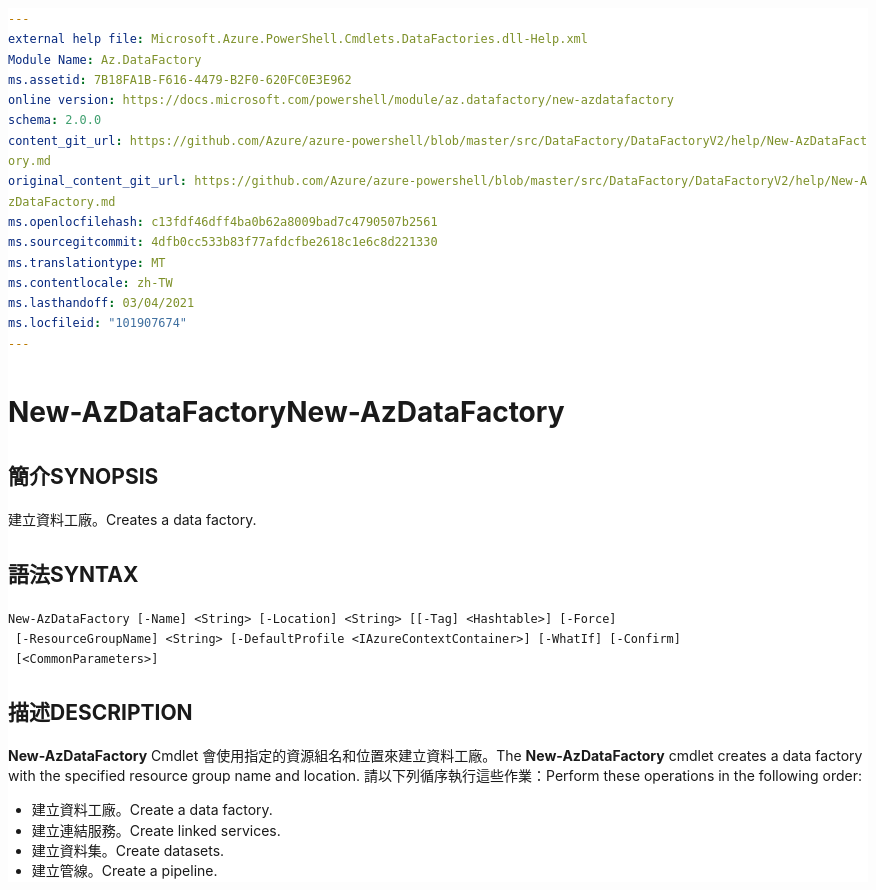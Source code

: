 ```yaml
---
external help file: Microsoft.Azure.PowerShell.Cmdlets.DataFactories.dll-Help.xml
Module Name: Az.DataFactory
ms.assetid: 7B18FA1B-F616-4479-B2F0-620FC0E3E962
online version: https://docs.microsoft.com/powershell/module/az.datafactory/new-azdatafactory
schema: 2.0.0
content_git_url: https://github.com/Azure/azure-powershell/blob/master/src/DataFactory/DataFactoryV2/help/New-AzDataFactory.md
original_content_git_url: https://github.com/Azure/azure-powershell/blob/master/src/DataFactory/DataFactoryV2/help/New-AzDataFactory.md
ms.openlocfilehash: c13fdf46dff4ba0b62a8009bad7c4790507b2561
ms.sourcegitcommit: 4dfb0cc533b83f77afdcfbe2618c1e6c8d221330
ms.translationtype: MT
ms.contentlocale: zh-TW
ms.lasthandoff: 03/04/2021
ms.locfileid: "101907674"
---
```

# <span data-ttu-id="104af-101">New-AzDataFactory</span><span class="sxs-lookup"><span data-stu-id="104af-101">New-AzDataFactory</span></span>

## <span data-ttu-id="104af-102">簡介</span><span class="sxs-lookup"><span data-stu-id="104af-102">SYNOPSIS</span></span>
<span data-ttu-id="104af-103">建立資料工廠。</span><span class="sxs-lookup"><span data-stu-id="104af-103">Creates a data factory.</span></span>

## <span data-ttu-id="104af-104">語法</span><span class="sxs-lookup"><span data-stu-id="104af-104">SYNTAX</span></span>

```
New-AzDataFactory [-Name] <String> [-Location] <String> [[-Tag] <Hashtable>] [-Force]
 [-ResourceGroupName] <String> [-DefaultProfile <IAzureContextContainer>] [-WhatIf] [-Confirm]
 [<CommonParameters>]
```

## <span data-ttu-id="104af-105">描述</span><span class="sxs-lookup"><span data-stu-id="104af-105">DESCRIPTION</span></span>
<span data-ttu-id="104af-106">**New-AzDataFactory** Cmdlet 會使用指定的資源組名和位置來建立資料工廠。</span><span class="sxs-lookup"><span data-stu-id="104af-106">The **New-AzDataFactory** cmdlet creates a data factory with the specified resource group name and location.</span></span>
<span data-ttu-id="104af-107">請以下列循序執行這些作業：</span><span class="sxs-lookup"><span data-stu-id="104af-107">Perform these operations in the following order:</span></span> 
- <span data-ttu-id="104af-108">建立資料工廠。</span><span class="sxs-lookup"><span data-stu-id="104af-108">Create a data factory.</span></span> 
- <span data-ttu-id="104af-109">建立連結服務。</span><span class="sxs-lookup"><span data-stu-id="104af-109">Create linked services.</span></span> 
- <span data-ttu-id="104af-110">建立資料集。</span><span class="sxs-lookup"><span data-stu-id="104af-110">Create datasets.</span></span> 
- <span data-ttu-id="104af-111">建立管線。</span><span class="sxs-lookup"><span data-stu-id="104af-111">Create a pipeline.</span></span>
